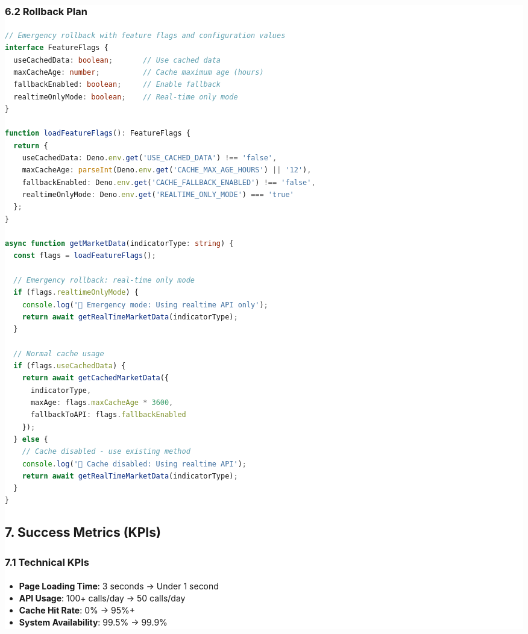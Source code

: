 ### 6.2 Rollback Plan
```typescript
// Emergency rollback with feature flags and configuration values
interface FeatureFlags {
  useCachedData: boolean;       // Use cached data
  maxCacheAge: number;          // Cache maximum age (hours)
  fallbackEnabled: boolean;     // Enable fallback
  realtimeOnlyMode: boolean;    // Real-time only mode
}

function loadFeatureFlags(): FeatureFlags {
  return {
    useCachedData: Deno.env.get('USE_CACHED_DATA') !== 'false',
    maxCacheAge: parseInt(Deno.env.get('CACHE_MAX_AGE_HOURS') || '12'),
    fallbackEnabled: Deno.env.get('CACHE_FALLBACK_ENABLED') !== 'false',
    realtimeOnlyMode: Deno.env.get('REALTIME_ONLY_MODE') === 'true'
  };
}

async function getMarketData(indicatorType: string) {
  const flags = loadFeatureFlags();

  // Emergency rollback: real-time only mode
  if (flags.realtimeOnlyMode) {
    console.log('🚨 Emergency mode: Using realtime API only');
    return await getRealTimeMarketData(indicatorType);
  }

  // Normal cache usage
  if (flags.useCachedData) {
    return await getCachedMarketData({
      indicatorType,
      maxAge: flags.maxCacheAge * 3600,
      fallbackToAPI: flags.fallbackEnabled
    });
  } else {
    // Cache disabled - use existing method
    console.log('📡 Cache disabled: Using realtime API');
    return await getRealTimeMarketData(indicatorType);
  }
}
```

## 7. Success Metrics (KPIs)

### 7.1 Technical KPIs
- **Page Loading Time**: 3 seconds → Under 1 second
- **API Usage**: 100+ calls/day → 50 calls/day
- **Cache Hit Rate**: 0% → 95%+
- **System Availability**: 99.5% → 99.9%
